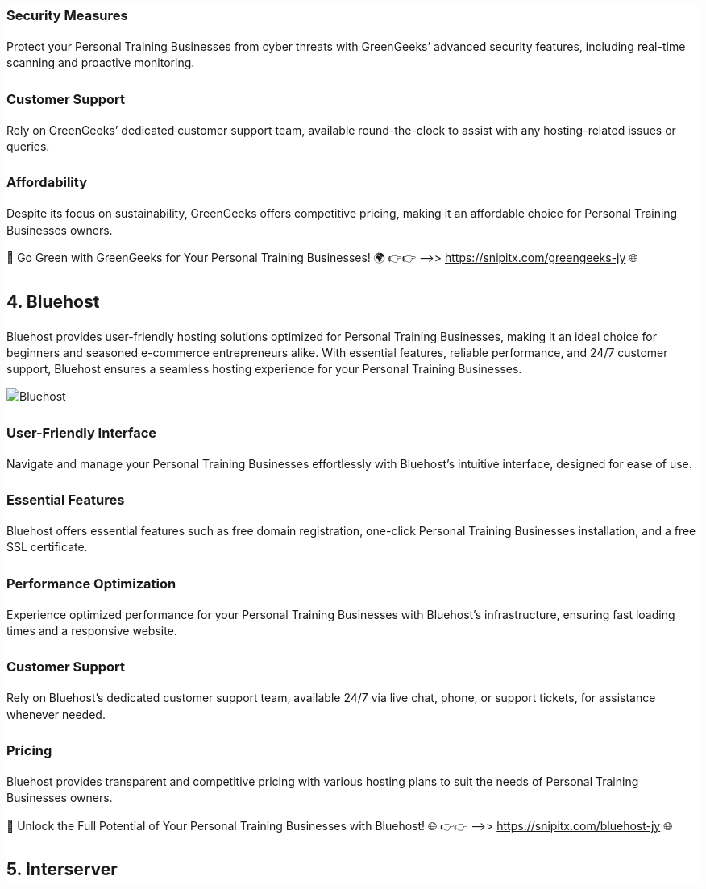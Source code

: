 ### Security Measures
Protect your Personal Training Businesses from cyber threats with GreenGeeks’ advanced security features, including real-time scanning and proactive monitoring.

### Customer Support
Rely on GreenGeeks’ dedicated customer support team, available round-the-clock to assist with any hosting-related issues or queries.

### Affordability
Despite its focus on sustainability, GreenGeeks offers competitive pricing, making it an affordable choice for Personal Training Businesses owners.

🌿 Go Green with GreenGeeks for Your Personal Training Businesses! 🌍
👉👉 -->> https://snipitx.com/greengeeks-jy 🌐

## 4. Bluehost

Bluehost provides user-friendly hosting solutions optimized for Personal Training Businesses, making it an ideal choice for beginners and seasoned e-commerce entrepreneurs alike. With essential features, reliable performance, and 24/7 customer support, Bluehost ensures a seamless hosting experience for your Personal Training Businesses.

![Bluehost](https://i.imgur.com/PasFF9E.jpeg "Bluehost Hosting")

### User-Friendly Interface
Navigate and manage your Personal Training Businesses effortlessly with Bluehost’s intuitive interface, designed for ease of use.

### Essential Features
Bluehost offers essential features such as free domain registration, one-click Personal Training Businesses installation, and a free SSL certificate.

### Performance Optimization
Experience optimized performance for your Personal Training Businesses with Bluehost’s infrastructure, ensuring fast loading times and a responsive website.

### Customer Support
Rely on Bluehost’s dedicated customer support team, available 24/7 via live chat, phone, or support tickets, for assistance whenever needed.

### Pricing
Bluehost provides transparent and competitive pricing with various hosting plans to suit the needs of Personal Training Businesses owners.

🚀 Unlock the Full Potential of Your Personal Training Businesses with Bluehost! 🌐
👉👉 -->> https://snipitx.com/bluehost-jy 🌐

## 5. Interserver
